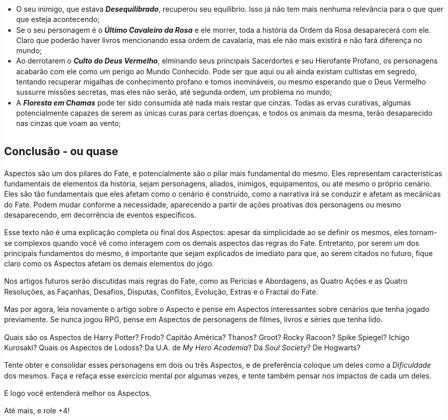 + O seu inimigo, que estava ___Desequilibrado___, recuperou seu equilibrio. Isso já não tem mais nenhuma relevância para o que quer que esteja acontecendo;
+ Se o seu personagem é o ___Último Cavaleiro da Rosa___ e ele morrer, toda a história da Ordem da Rosa desaparecerá com ele. Claro que poderão haver livros mencionando essa ordem de cavalaria, mas ele não mais existirá e não fará diferença no mundo;
+ Ao derrotarem o ___Culto do Deus Vermelho___, elminando seus principais Sacerdortes e seu Hierofante Profano, os personagens acabarão com ele como um perigo ao Mundo Conhecido. Pode ser que aqui ou ali ainda existam cultistas em segredo, tentando recuperar migalhas de conhecimento profano e tomos inomináveis, ou mesmo esperando que o Deus Vermelho sussurre missões secretas, mas eles não serão, até segunda ordem, um problema no mundo;
+ A ___Floresta em Chamas___ pode ter sido consumida até nada mais restar que cinzas. Todas as ervas curativas, algumas potencialmente capazes de serem as únicas curas para certas doenças, e todos os animais da mesma, terão desaparecido nas cinzas que voam ao vento;

## Conclusão - ou quase

Aspectos são um dos pilares do Fate, e potencialmente são o pilar mais fundamental do mesmo. Eles representam características fundamentais de elementos da história, sejam personagens, aliados, inimigos, equipamentos, ou até mesmo o próprio cenário. Eles são tão fundamentais que eles afetam como o cenário é construído, como a narrativa irá se conduzir e afetam as mecânicas do Fate. Podem mudar conforme a necessidade, aparecendo a partir de ações proativas dos personagens ou mesmo desaparecendo, em decorrência de eventos específicos.

Esse texto não é uma explicação completa ou final dos Aspectos: apesar da simplicidade ao se definir os mesmos, eles tornam-se complexos quando você vê como interagem com os demais aspectos das regras do Fate. Entretanto, por serem um dos principais fundamentos do mesmo, é importante que sejam explicados de imediato para que, ao serem citados no futuro, fique claro como os Aspectos afetam os demais elementos do jogo.

Nos artigos futuros serão discutidas mais regras do Fate, como as Perícias e Abordagens, as Quatro Ações e as Quatro Resoluções, as Façanhas, Desafios, Disputas, Conflitos, Evolução, Extras e o Fractal do Fate.

Mas por agora, leia novamente o artigo sobre o Aspecto e pense em Aspectos interessantes sobre cenários que tenha jogado previamente. Se nunca jogou RPG, pense em Aspectos de personagens de filmes, livros e séries que tenha lido. 

Quais são os Aspectos de Harry Potter? Frodo? Capitão América? Thanos? Groot? Rocky Racoon? Spike Spiegel? Ichigo Kurosaki? Quais os Aspectos de Lodoss? Da U.A. de _My Hero Academia_? Da _Soul Society_? De Hogwarts? 

Tente obter e consolidar esses personagens em dois ou três Aspectos, e de preferência coloque um deles como a _Dificuldade_ dos mesmos. Faça e refaça esse exercício mental por algumas vezes, e tente também pensar nos impactos de cada um deles.

E logo você entenderá melhor os Aspectos.

Até mais, e role +4!
